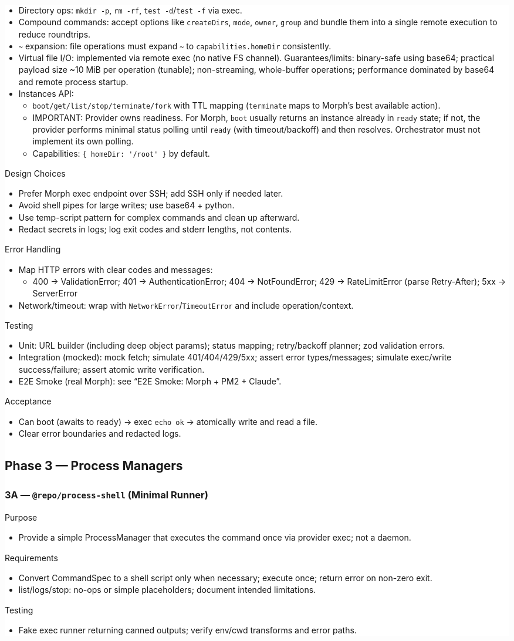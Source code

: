   - Directory ops: `mkdir -p`, `rm -rf`, `test -d`/`test -f` via exec.
  - Compound commands: accept options like `createDirs`, `mode`, `owner`, `group` and bundle them into a single remote execution to reduce roundtrips.
  - `~` expansion: file operations must expand `~` to `capabilities.homeDir` consistently.
  - Virtual file I/O: implemented via remote exec (no native FS channel). Guarantees/limits: binary-safe using base64; practical payload size ~10 MiB per operation (tunable); non-streaming, whole-buffer operations; performance dominated by base64 and remote process startup.
- Instances API:
  - `boot/get/list/stop/terminate/fork` with TTL mapping (`terminate` maps to Morph’s best available action).
  - IMPORTANT: Provider owns readiness. For Morph, `boot` usually returns an instance already in `ready` state; if not, the provider performs minimal status polling until `ready` (with timeout/backoff) and then resolves. Orchestrator must not implement its own polling.
  - Capabilities: `{ homeDir: '/root' }` by default.

Design Choices
- Prefer Morph exec endpoint over SSH; add SSH only if needed later.
- Avoid shell pipes for large writes; use base64 + python.
- Use temp-script pattern for complex commands and clean up afterward.
- Redact secrets in logs; log exit codes and stderr lengths, not contents.

Error Handling
- Map HTTP errors with clear codes and messages:
  - 400 → ValidationError; 401 → AuthenticationError; 404 → NotFoundError; 429 → RateLimitError (parse Retry-After); 5xx → ServerError
- Network/timeout: wrap with `NetworkError`/`TimeoutError` and include operation/context.

Testing
- Unit: URL builder (including deep object params); status mapping; retry/backoff planner; zod validation errors.
- Integration (mocked): mock fetch; simulate 401/404/429/5xx; assert error types/messages; simulate exec/write success/failure; assert atomic write verification.
- E2E Smoke (real Morph): see “E2E Smoke: Morph + PM2 + Claude”.

Acceptance
- Can boot (awaits to ready) → exec `echo ok` → atomically write and read a file.
- Clear error boundaries and redacted logs.


## Phase 3 — Process Managers

### 3A — `@repo/process-shell` (Minimal Runner)

Purpose
- Provide a simple ProcessManager that executes the command once via provider exec; not a daemon.

Requirements
- Convert CommandSpec to a shell script only when necessary; execute once; return error on non-zero exit.
- list/logs/stop: no-ops or simple placeholders; document intended limitations.

Testing
- Fake exec runner returning canned outputs; verify env/cwd transforms and error paths.
